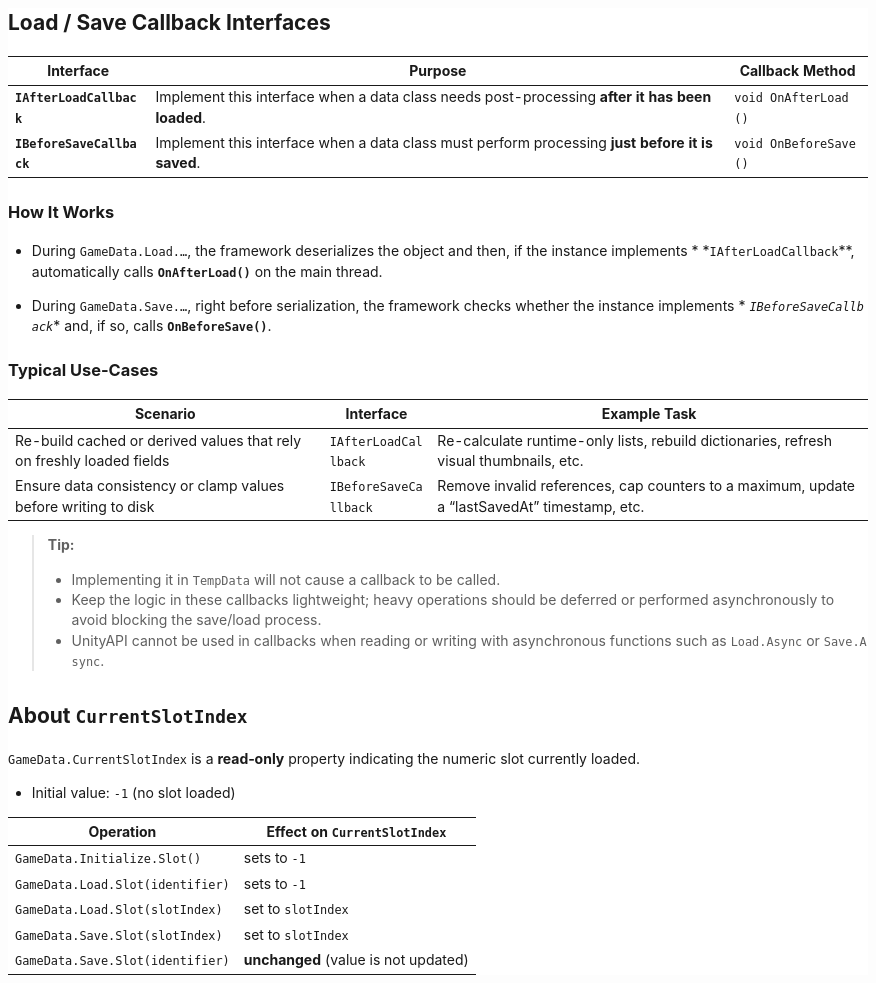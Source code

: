 ## Load / Save Callback Interfaces

| Interface                 | Purpose                                                                                         | Callback Method       |
|---------------------------|-------------------------------------------------------------------------------------------------|-----------------------|
| **`IAfterLoadCallback`**  | Implement this interface when a data class needs post-processing **after it has been loaded**.  | `void OnAfterLoad()`  |
| **`IBeforeSaveCallback`** | Implement this interface when a data class must perform processing **just before it is saved**. | `void OnBeforeSave()` |

### How It Works

* During `GameData.Load.…`, the framework deserializes the object and then, if the instance implements *
  *`IAfterLoadCallback`**, automatically calls **`OnAfterLoad()`** on the main thread.

* During `GameData.Save.…`, right before serialization, the framework checks whether the instance implements *
  *`IBeforeSaveCallback`** and, if so, calls **`OnBeforeSave()`**.

### Typical Use-Cases

| Scenario                                                             | Interface             | Example Task                                                                                 |
|----------------------------------------------------------------------|-----------------------|----------------------------------------------------------------------------------------------|
| Re-build cached or derived values that rely on freshly loaded fields | `IAfterLoadCallback`  | Re-calculate runtime-only lists, rebuild dictionaries, refresh visual thumbnails, etc.       |
| Ensure data consistency or clamp values before writing to disk       | `IBeforeSaveCallback` | Remove invalid references, cap counters to a maximum, update a “lastSavedAt” timestamp, etc. |

> **Tip:**
> * Implementing it in `TempData` will not cause a callback to be called.
> * Keep the logic in these callbacks lightweight; heavy operations should be deferred or performed asynchronously to
    avoid blocking the save/load process.
> * UnityAPI cannot be used in callbacks when reading or writing with asynchronous functions such as `Load.Async` or
    `Save.Async`.

## About `CurrentSlotIndex`

`GameData.CurrentSlotIndex` is a **read‑only** property indicating the numeric slot currently loaded.

* Initial value: `-1` (no slot loaded)

| Operation                        | Effect on `CurrentSlotIndex`         |
|----------------------------------|--------------------------------------|
| `GameData.Initialize.Slot()`     | sets to `-1`                         |
| `GameData.Load.Slot(identifier)` | sets to `-1`                         |
| `GameData.Load.Slot(slotIndex)`  | set to `slotIndex`                   |
| `GameData.Save.Slot(slotIndex)`  | set to `slotIndex`                   |
| `GameData.Save.Slot(identifier)` | **unchanged** (value is not updated) |

